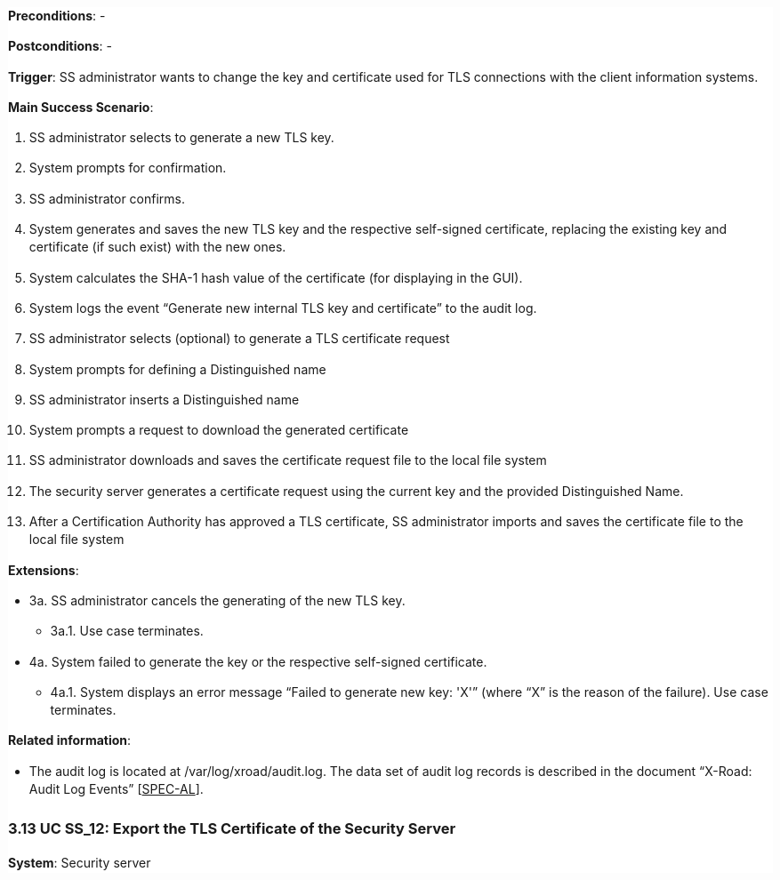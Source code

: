 **Preconditions**: -

**Postconditions**: -

**Trigger**: SS administrator wants to change the key and certificate
used for TLS connections with the client information systems.

**Main Success Scenario**:

1.  SS administrator selects to generate a new TLS key.

2.  System prompts for confirmation.

3.  SS administrator confirms.

4.  System generates and saves the new TLS key and the respective
    self-signed certificate, replacing the existing key and certificate
    (if such exist) with the new ones.

5.  System calculates the SHA-1 hash value of the certificate (for
    displaying in the GUI).

6.  System logs the event “Generate new internal TLS key and
    certificate” to the audit log.
    
7.  SS administrator selects (optional) to generate a TLS certificate request

8.  System prompts for defining a Distinguished name

9.  SS administrator inserts a Distinguished name

9.  System prompts a request to download the generated certificate

10. SS administrator downloads and saves the certificate request file to the local file system

11. The security server generates a certificate request using the current key and the provided Distinguished Name.

11. After a Certification Authority has approved a TLS certificate, SS administrator imports and saves the certificate file to the local file system

**Extensions**:

- 3a. SS administrator cancels the generating of the new TLS key.
    - 3a.1. Use case terminates.

- 4a. System failed to generate the key or the respective self-signed certificate.
    - 4a.1. System displays an error message “Failed to generate new key: 'X'” (where “X” is the reason of the failure). Use case terminates.

**Related information**:

-   The audit log is located at /var/log/xroad/audit.log. The data set
    of audit log records is described in the document “X-Road: Audit Log
    Events” \[[SPEC-AL](#Ref_SPEC-AL)\].

### 3.13 UC SS\_12: Export the TLS Certificate of the Security Server

**System**: Security server
